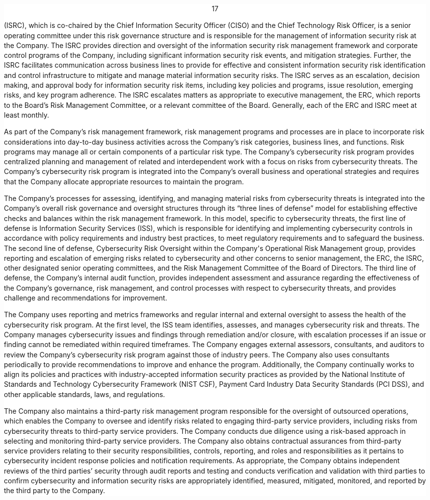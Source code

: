 <div align='center'>17</div>

(ISRC), which is co-chaired by the Chief Information Security Officer (CISO) and the Chief Technology Risk Officer, is a senior operating committee under this risk governance structure and is responsible for the management of information security risk at the Company. The ISRC provides direction and oversight of the information security risk management framework and corporate control programs of the Company, including significant information security risk events, and mitigation strategies. Further, the ISRC facilitates communication across business lines to provide for effective and consistent information security risk identification and control infrastructure to mitigate and manage material information security risks. The ISRC serves as an escalation, decision making, and approval body for information security risk items, including key policies and programs, issue resolution, emerging risks, and key program adherence. The ISRC escalates matters as appropriate to executive management, the ERC, which reports to the Board’s Risk Management Committee, or a relevant committee of the Board. Generally, each of the ERC and ISRC meet at least monthly.

As part of the Company’s risk management framework, risk management programs and processes are in place to incorporate risk considerations into day-to-day business activities across the Company’s risk categories, business lines, and functions. Risk programs may manage all or certain components of a particular risk type. The Company’s cybersecurity risk program provides centralized planning and management of related and interdependent work with a focus on risks from cybersecurity threats. The Company’s cybersecurity risk program is integrated into the Company’s overall business and operational strategies and requires that the Company allocate appropriate resources to maintain the program.

The Company’s processes for assessing, identifying, and managing material risks from cybersecurity threats is integrated into the Company’s overall risk governance and oversight structures through its “three lines of defense” model for establishing effective checks and balances within the risk management framework. In this model, specific to cybersecurity threats, the first line of defense is Information Security Services (ISS), which is responsible for identifying and implementing cybersecurity controls in accordance with policy requirements and industry best practices, to meet regulatory requirements and to safeguard the business. The second line of defense, Cybersecurity Risk Oversight within the Company's Operational Risk Management group, provides reporting and escalation of emerging risks related to cybersecurity and other concerns to senior management, the ERC, the ISRC, other designated senior operating committees, and the Risk Management Committee of the Board of Directors. The third line of defense, the Company’s internal audit function, provides independent assessment and assurance regarding the effectiveness of the Company’s governance, risk management, and control processes with respect to cybersecurity threats, and provides challenge and recommendations for improvement.

The Company uses reporting and metrics frameworks and regular internal and external oversight to assess the health of the cybersecurity risk program. At the first level, the ISS team identifies, assesses, and manages cybersecurity risk and threats. The Company manages cybersecurity issues and findings through remediation and/or closure, with escalation processes if an issue or finding cannot be remediated within required timeframes. The Company engages external assessors, consultants, and auditors to review the Company’s cybersecurity risk program against those of industry peers. The Company also uses consultants periodically to provide recommendations to improve and enhance the program. Additionally, the Company continually works to align its policies and practices with industry-accepted information security practices as provided by the National Institute of Standards and Technology Cybersecurity Framework (NIST CSF), Payment Card Industry Data Security Standards (PCI DSS), and other applicable standards, laws, and regulations.

The Company also maintains a third-party risk management program responsible for the oversight of outsourced operations, which enables the Company to oversee and identify risks related to engaging third-party service providers, including risks from cybersecurity threats to third-party service providers. The Company conducts due diligence using a risk-based approach in selecting and monitoring third-party service providers. The Company also obtains contractual assurances from third-party service providers relating to their security responsibilities, controls, reporting, and roles and responsibilities as it pertains to cybersecurity incident response policies and notification requirements. As appropriate, the Company obtains independent reviews of the third parties’ security through audit reports and testing and conducts verification and validation with third parties to confirm cybersecurity and information security risks are appropriately identified, measured, mitigated, monitored, and reported by the third party to the Company.
